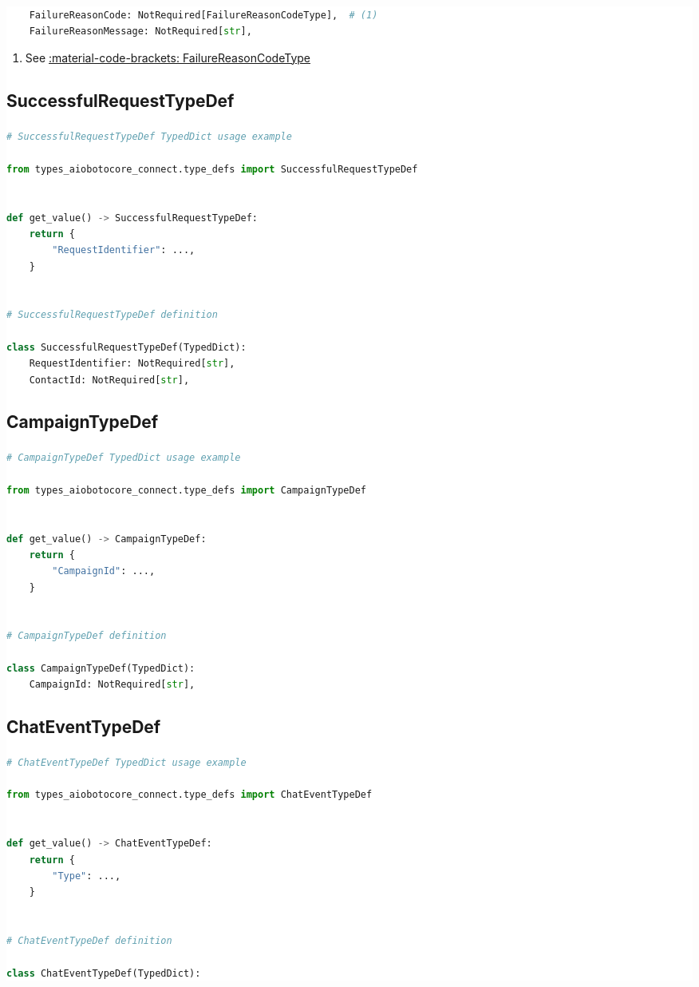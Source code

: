 ```python
    FailureReasonCode: NotRequired[FailureReasonCodeType],  # (1)
    FailureReasonMessage: NotRequired[str],
```

1. See [:material-code-brackets: FailureReasonCodeType](./literals.md#failurereasoncodetype) 
## SuccessfulRequestTypeDef

```python
# SuccessfulRequestTypeDef TypedDict usage example

from types_aiobotocore_connect.type_defs import SuccessfulRequestTypeDef


def get_value() -> SuccessfulRequestTypeDef:
    return {
        "RequestIdentifier": ...,
    }


# SuccessfulRequestTypeDef definition

class SuccessfulRequestTypeDef(TypedDict):
    RequestIdentifier: NotRequired[str],
    ContactId: NotRequired[str],
```

## CampaignTypeDef

```python
# CampaignTypeDef TypedDict usage example

from types_aiobotocore_connect.type_defs import CampaignTypeDef


def get_value() -> CampaignTypeDef:
    return {
        "CampaignId": ...,
    }


# CampaignTypeDef definition

class CampaignTypeDef(TypedDict):
    CampaignId: NotRequired[str],
```

## ChatEventTypeDef

```python
# ChatEventTypeDef TypedDict usage example

from types_aiobotocore_connect.type_defs import ChatEventTypeDef


def get_value() -> ChatEventTypeDef:
    return {
        "Type": ...,
    }


# ChatEventTypeDef definition

class ChatEventTypeDef(TypedDict):
```